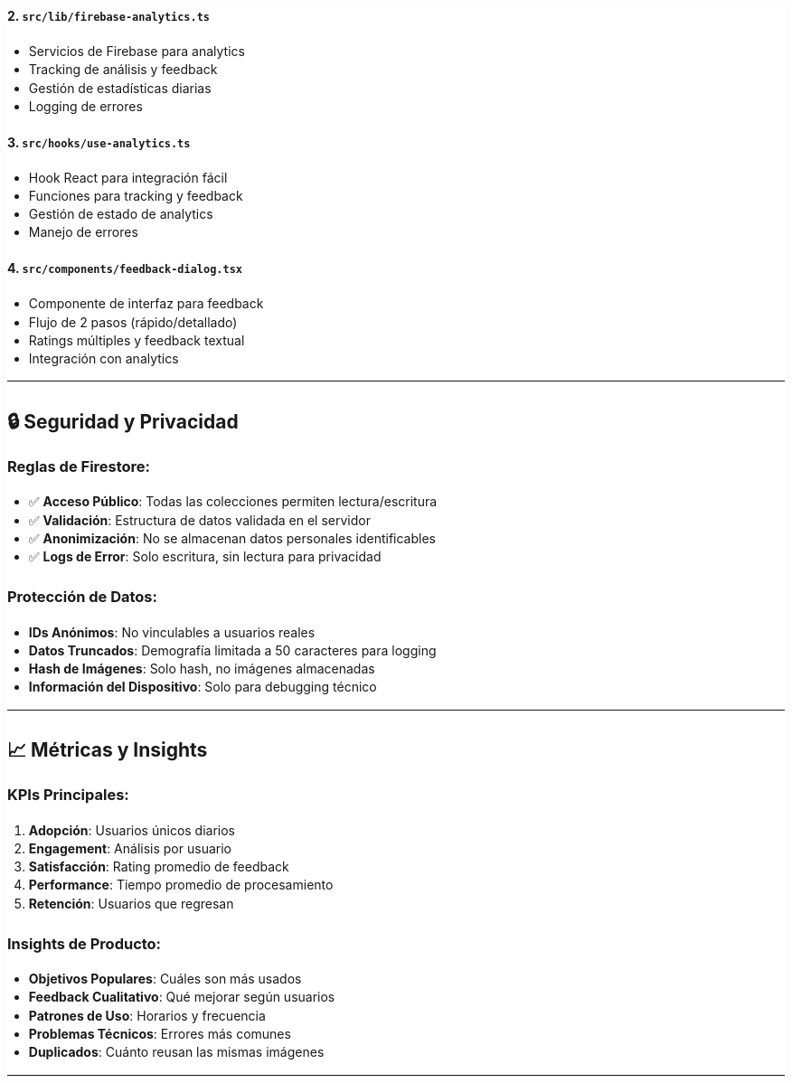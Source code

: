 #### **2. `src/lib/firebase-analytics.ts`**
- Servicios de Firebase para analytics
- Tracking de análisis y feedback
- Gestión de estadísticas diarias
- Logging de errores

#### **3. `src/hooks/use-analytics.ts`**
- Hook React para integración fácil
- Funciones para tracking y feedback
- Gestión de estado de analytics
- Manejo de errores

#### **4. `src/components/feedback-dialog.tsx`**
- Componente de interfaz para feedback
- Flujo de 2 pasos (rápido/detallado)
- Ratings múltiples y feedback textual
- Integración con analytics

---

## 🔒 Seguridad y Privacidad

### **Reglas de Firestore:**
- ✅ **Acceso Público**: Todas las colecciones permiten lectura/escritura
- ✅ **Validación**: Estructura de datos validada en el servidor
- ✅ **Anonimización**: No se almacenan datos personales identificables
- ✅ **Logs de Error**: Solo escritura, sin lectura para privacidad

### **Protección de Datos:**
- **IDs Anónimos**: No vinculables a usuarios reales
- **Datos Truncados**: Demografía limitada a 50 caracteres para logging
- **Hash de Imágenes**: Solo hash, no imágenes almacenadas
- **Información del Dispositivo**: Solo para debugging técnico

---

## 📈 Métricas y Insights

### **KPIs Principales:**
1. **Adopción**: Usuarios únicos diarios
2. **Engagement**: Análisis por usuario
3. **Satisfacción**: Rating promedio de feedback
4. **Performance**: Tiempo promedio de procesamiento
5. **Retención**: Usuarios que regresan

### **Insights de Producto:**
- **Objetivos Populares**: Cuáles son más usados
- **Feedback Cualitativo**: Qué mejorar según usuarios
- **Patrones de Uso**: Horarios y frecuencia
- **Problemas Técnicos**: Errores más comunes
- **Duplicados**: Cuánto reusan las mismas imágenes

---